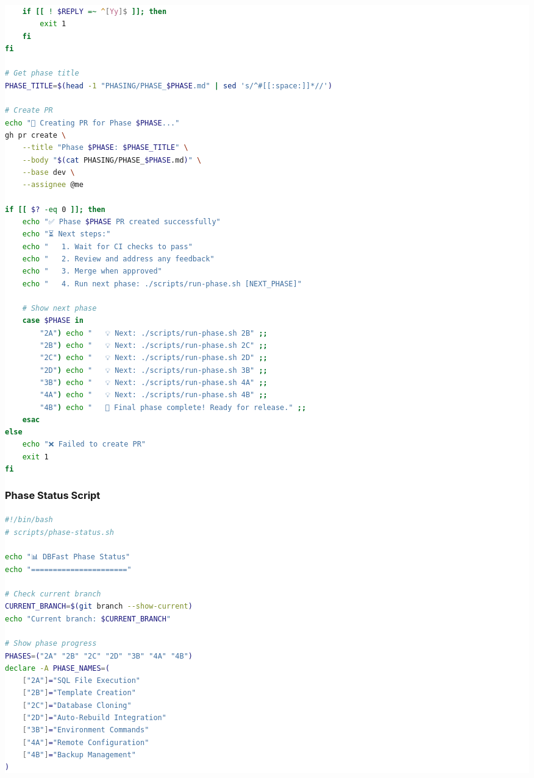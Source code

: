 ```bash
    if [[ ! $REPLY =~ ^[Yy]$ ]]; then
        exit 1
    fi
fi

# Get phase title
PHASE_TITLE=$(head -1 "PHASING/PHASE_$PHASE.md" | sed 's/^#[[:space:]]*//')

# Create PR
echo "🚀 Creating PR for Phase $PHASE..."
gh pr create \
    --title "Phase $PHASE: $PHASE_TITLE" \
    --body "$(cat PHASING/PHASE_$PHASE.md)" \
    --base dev \
    --assignee @me

if [[ $? -eq 0 ]]; then
    echo "✅ Phase $PHASE PR created successfully"
    echo "⏳ Next steps:"
    echo "   1. Wait for CI checks to pass"
    echo "   2. Review and address any feedback"
    echo "   3. Merge when approved"
    echo "   4. Run next phase: ./scripts/run-phase.sh [NEXT_PHASE]"

    # Show next phase
    case $PHASE in
        "2A") echo "   💡 Next: ./scripts/run-phase.sh 2B" ;;
        "2B") echo "   💡 Next: ./scripts/run-phase.sh 2C" ;;
        "2C") echo "   💡 Next: ./scripts/run-phase.sh 2D" ;;
        "2D") echo "   💡 Next: ./scripts/run-phase.sh 3B" ;;
        "3B") echo "   💡 Next: ./scripts/run-phase.sh 4A" ;;
        "4A") echo "   💡 Next: ./scripts/run-phase.sh 4B" ;;
        "4B") echo "   🎉 Final phase complete! Ready for release." ;;
    esac
else
    echo "❌ Failed to create PR"
    exit 1
fi
```

### **Phase Status Script**
```bash
#!/bin/bash
# scripts/phase-status.sh

echo "📊 DBFast Phase Status"
echo "======================"

# Check current branch
CURRENT_BRANCH=$(git branch --show-current)
echo "Current branch: $CURRENT_BRANCH"

# Show phase progress
PHASES=("2A" "2B" "2C" "2D" "3B" "4A" "4B")
declare -A PHASE_NAMES=(
    ["2A"]="SQL File Execution"
    ["2B"]="Template Creation"
    ["2C"]="Database Cloning"
    ["2D"]="Auto-Rebuild Integration"
    ["3B"]="Environment Commands"
    ["4A"]="Remote Configuration"
    ["4B"]="Backup Management"
)
```